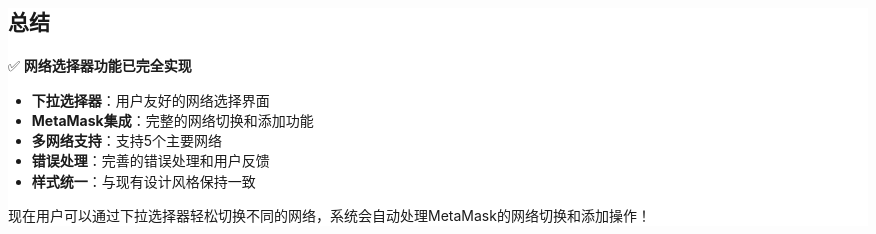 ## 总结

✅ **网络选择器功能已完全实现**

- **下拉选择器**：用户友好的网络选择界面
- **MetaMask集成**：完整的网络切换和添加功能
- **多网络支持**：支持5个主要网络
- **错误处理**：完善的错误处理和用户反馈
- **样式统一**：与现有设计风格保持一致

现在用户可以通过下拉选择器轻松切换不同的网络，系统会自动处理MetaMask的网络切换和添加操作！
